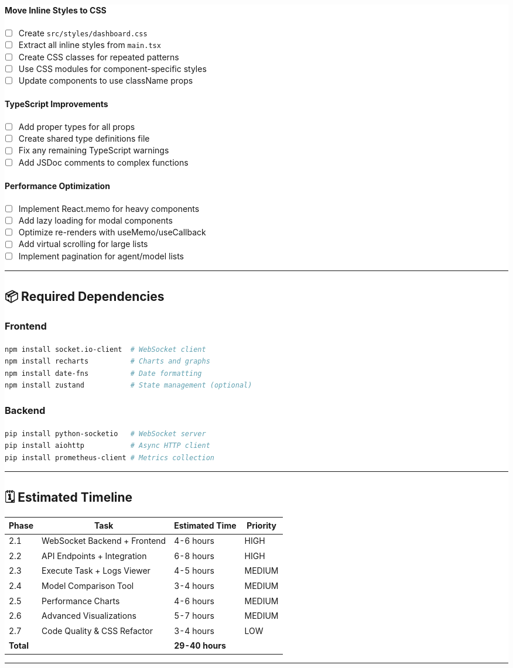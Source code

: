 #### Move Inline Styles to CSS
- [ ] Create `src/styles/dashboard.css`
- [ ] Extract all inline styles from `main.tsx`
- [ ] Create CSS classes for repeated patterns
- [ ] Use CSS modules for component-specific styles
- [ ] Update components to use className props

#### TypeScript Improvements
- [ ] Add proper types for all props
- [ ] Create shared type definitions file
- [ ] Fix any remaining TypeScript warnings
- [ ] Add JSDoc comments to complex functions

#### Performance Optimization
- [ ] Implement React.memo for heavy components
- [ ] Add lazy loading for modal components
- [ ] Optimize re-renders with useMemo/useCallback
- [ ] Add virtual scrolling for large lists
- [ ] Implement pagination for agent/model lists

---

## 📦 Required Dependencies

### Frontend
```bash
npm install socket.io-client  # WebSocket client
npm install recharts          # Charts and graphs
npm install date-fns          # Date formatting
npm install zustand           # State management (optional)
```

### Backend
```bash
pip install python-socketio   # WebSocket server
pip install aiohttp           # Async HTTP client
pip install prometheus-client # Metrics collection
```

---

## 🗓️ Estimated Timeline

| Phase | Task | Estimated Time | Priority |
|-------|------|----------------|----------|
| 2.1 | WebSocket Backend + Frontend | 4-6 hours | HIGH |
| 2.2 | API Endpoints + Integration | 6-8 hours | HIGH |
| 2.3 | Execute Task + Logs Viewer | 4-5 hours | MEDIUM |
| 2.4 | Model Comparison Tool | 3-4 hours | MEDIUM |
| 2.5 | Performance Charts | 4-6 hours | MEDIUM |
| 2.6 | Advanced Visualizations | 5-7 hours | MEDIUM |
| 2.7 | Code Quality & CSS Refactor | 3-4 hours | LOW |
| **Total** | | **29-40 hours** | |

---